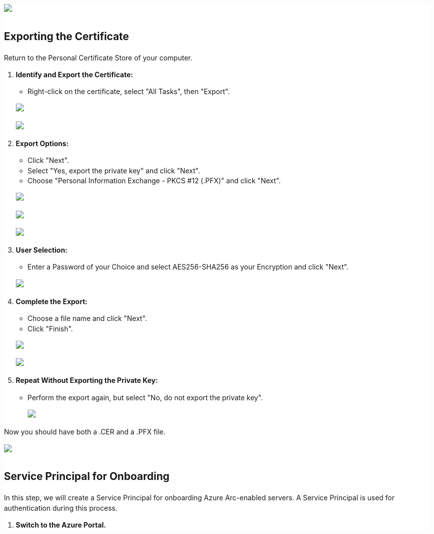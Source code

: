    ![](./artifacts/media/000016.jpg#center)

## Exporting the Certificate
Return to the Personal Certificate Store of your computer.

1. **Identify and Export the Certificate:**
   - Right-click on the certificate, select "All Tasks", then "Export".

   ![](./artifacts/media/000017.jpg#center)

    ![](./artifacts/media/000018.jpg#center)

2. **Export Options:**
   - Click "Next".
   - Select "Yes, export the private key" and click "Next".
   - Choose "Personal Information Exchange - PKCS #12 (.PFX)" and click "Next".

    ![](./artifacts/media/000019.jpg#center)

    ![](./artifacts/media/000020.jpg#center)

    ![](./artifacts/media/000021.jpg#center)

3. **User Selection:**
   - Enter a Password of your Choice and select AES256-SHA256 as your Encryption and click "Next".

   ![](./artifacts/media/000022_a.jpg#center)

4. **Complete the Export:**
   - Choose a file name and click "Next".
   - Click "Finish".
   
    ![](./artifacts/media/000023.jpg#center)

    ![](./artifacts/media/000024.jpg#center)

5. **Repeat Without Exporting the Private Key:**
   - Perform the export again, but select "No, do not export the private key".

        ![](./artifacts/media/000025.jpg#center)


Now you should have both a .CER and a .PFX file.

![](./artifacts/media/000026.jpg#center)


## Service Principal for Onboarding
In this step, we will create a Service Principal for onboarding Azure Arc-enabled servers. A Service Principal is used for authentication during this process.

1. **Switch to the Azure Portal.**
